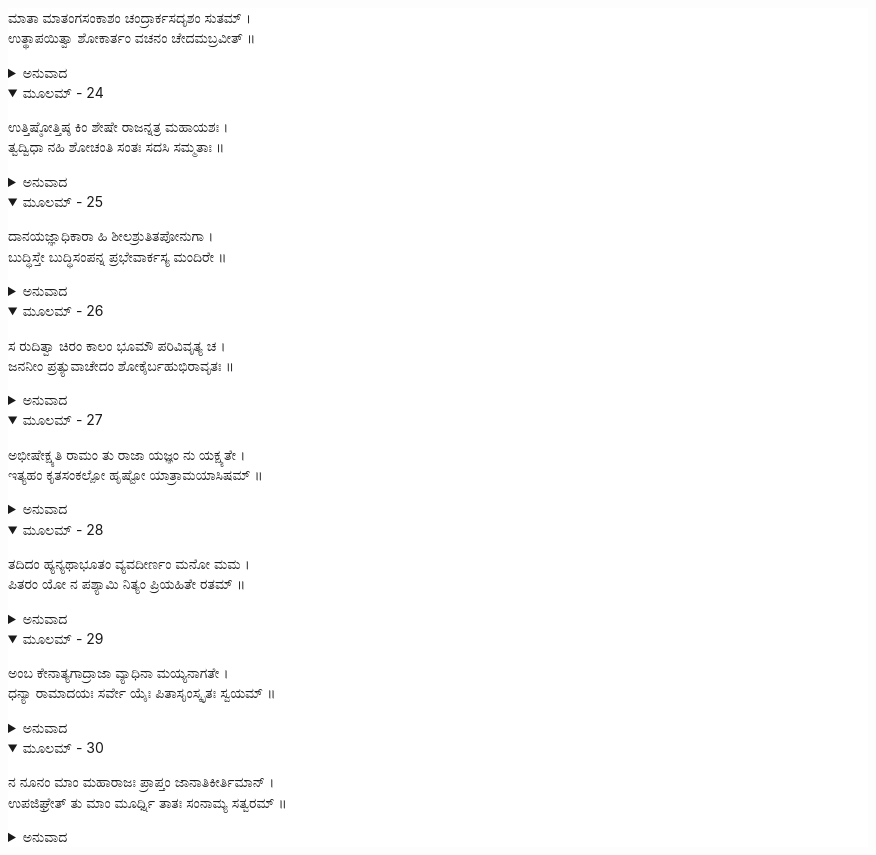 ಮಾತಾ ಮಾತಂಗಸಂಕಾಶಂ ಚಂದ್ರಾರ್ಕಸದೃಶಂ ಸುತಮ್ ।  
ಉತ್ಥಾಪಯಿತ್ವಾ ಶೋಕಾರ್ತಂ ವಚನಂ ಚೇದಮಬ್ರವೀತ್ ॥
</details>

<details><summary>ಅನುವಾದ</summary></details>

<details open><summary>ಮೂಲಮ್ - 24</summary>

ಉತ್ತಿಷ್ಠೋತ್ತಿಷ್ಠ ಕಿಂ ಶೇಷೇ ರಾಜನ್ನತ್ರ ಮಹಾಯಶಃ ।  
ತ್ವದ್ವಿಧಾ ನಹಿ ಶೋಚಂತಿ ಸಂತಃ ಸದಸಿ ಸಮ್ಮತಾಃ ॥
</details>

<details><summary>ಅನುವಾದ</summary></details>

<details open><summary>ಮೂಲಮ್ - 25</summary>

ದಾನಯಜ್ಞಾಧಿಕಾರಾ ಹಿ ಶೀಲಶ್ರುತಿತಪೋನುಗಾ ।  
ಬುದ್ಧಿಸ್ತೇ ಬುದ್ಧಿಸಂಪನ್ನ ಪ್ರಭೇವಾರ್ಕಸ್ಯ ಮಂದಿರೇ ॥
</details>

<details><summary>ಅನುವಾದ</summary></details>

<details open><summary>ಮೂಲಮ್ - 26</summary>

ಸ ರುದಿತ್ವಾ ಚಿರಂ ಕಾಲಂ ಭೂಮೌ ಪರಿವಿವೃತ್ಯ ಚ ।  
ಜನನೀಂ ಪ್ರತ್ಯುವಾಚೇದಂ ಶೋಕೈರ್ಬಹುಭಿರಾವೃತಃ ॥
</details>

<details><summary>ಅನುವಾದ</summary></details>

<details open><summary>ಮೂಲಮ್ - 27</summary>

ಅಭೀಷೇಕ್ಷ್ಯತಿ ರಾಮಂ ತು ರಾಜಾ ಯಜ್ಞಂ ನು ಯಕ್ಷ್ಯತೇ ।  
ಇತ್ಯಹಂ ಕೃತಸಂಕಲ್ಪೋ ಹೃಷ್ಟೋ ಯಾತ್ರಾಮಯಾಸಿಷಮ್ ॥
</details>

<details><summary>ಅನುವಾದ</summary></details>

<details open><summary>ಮೂಲಮ್ - 28</summary>

ತದಿದಂ ಹ್ಯನ್ಯಥಾಭೂತಂ ವ್ಯವದೀರ್ಣಂ ಮನೋ ಮಮ ।  
ಪಿತರಂ ಯೋ ನ ಪಶ್ಯಾಮಿ ನಿತ್ಯಂ ಪ್ರಿಯಹಿತೇ ರತಮ್ ॥
</details>

<details><summary>ಅನುವಾದ</summary></details>

<details open><summary>ಮೂಲಮ್ - 29</summary>

ಅಂಬ ಕೇನಾತ್ಯಗಾದ್ರಾಜಾ ವ್ಯಾಧಿನಾ ಮಯ್ಯನಾಗತೇ ।  
ಧನ್ಯಾ ರಾಮಾದಯಃ ಸರ್ವೇ ಯೈಃ ಪಿತಾಸೃಂಸ್ಕೃತಃ ಸ್ವಯಮ್ ॥
</details>

<details><summary>ಅನುವಾದ</summary></details>

<details open><summary>ಮೂಲಮ್ - 30</summary>

ನ ನೂನಂ ಮಾಂ ಮಹಾರಾಜಃ ಪ್ರಾಪ್ತಂ ಜಾನಾತಿಕೀರ್ತಿಮಾನ್ ।  
ಉಪಜಿಘ್ರೇತ್ ತು ಮಾಂ ಮೂರ್ಧ್ನಿ ತಾತಃ ಸಂನಾಮ್ಯ ಸತ್ವರಮ್ ॥
</details>

<details><summary>ಅನುವಾದ</summary></details>
